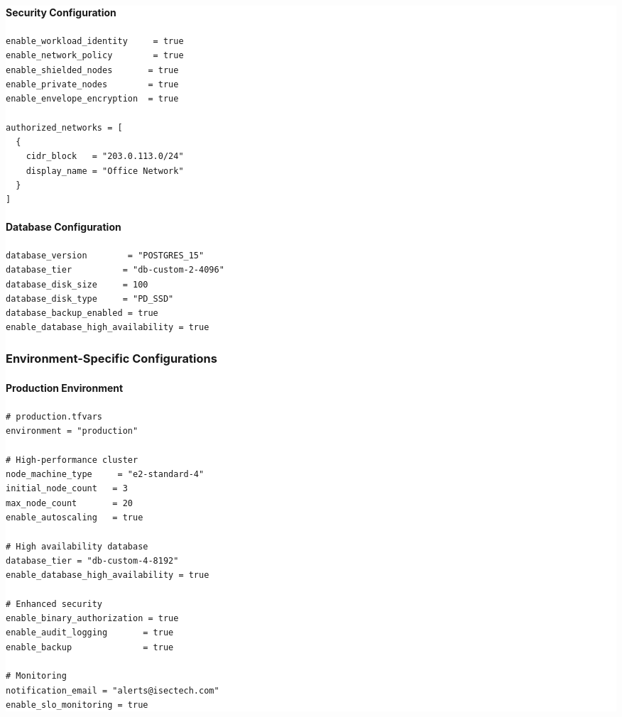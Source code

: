#### Security Configuration

```hcl
enable_workload_identity     = true
enable_network_policy        = true
enable_shielded_nodes       = true
enable_private_nodes        = true
enable_envelope_encryption  = true

authorized_networks = [
  {
    cidr_block   = "203.0.113.0/24"
    display_name = "Office Network"
  }
]
```

#### Database Configuration

```hcl
database_version        = "POSTGRES_15"
database_tier          = "db-custom-2-4096"
database_disk_size     = 100
database_disk_type     = "PD_SSD"
database_backup_enabled = true
enable_database_high_availability = true
```

### Environment-Specific Configurations

#### Production Environment
```hcl
# production.tfvars
environment = "production"

# High-performance cluster
node_machine_type     = "e2-standard-4"
initial_node_count   = 3
max_node_count       = 20
enable_autoscaling   = true

# High availability database
database_tier = "db-custom-4-8192"
enable_database_high_availability = true

# Enhanced security
enable_binary_authorization = true
enable_audit_logging       = true
enable_backup              = true

# Monitoring
notification_email = "alerts@isectech.com"
enable_slo_monitoring = true
```
